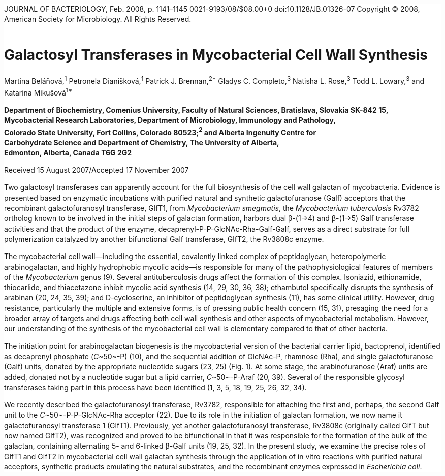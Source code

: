 
JOURNAL OF BACTERIOLOGY, Feb. 2008, p. 1141–1145
0021-9193/08/$08.00+0 doi:10.1128/JB.01326-07
Copyright © 2008, American Society for Microbiology. All Rights Reserved.

# Galactosyl Transferases in Mycobacterial Cell Wall Synthesis

Martina Beláňová,$^{1}$ Petronela Dianišková,$^{1}$ Patrick J. Brennan,$^{2*}$ Gladys C. Completo,$^{3}$ Natisha L. Rose,$^{3}$ Todd L. Lowary,$^{3}$ and Katarína Mikušová$^{1*}$

**Department of Biochemistry, Comenius University, Faculty of Natural Sciences, Bratislava, Slovakia SK-842 15,**  
**Mycobacterial Research Laboratories, Department of Microbiology, Immunology and Pathology,**  
**Colorado State University, Fort Collins, Colorado 80523;$^{2}$ and Alberta Ingenuity Centre for**  
**Carbohydrate Science and Department of Chemistry, The University of Alberta,**  
**Edmonton, Alberta, Canada T6G 2G2**

Received 15 August 2007/Accepted 17 November 2007

Two galactosyl transferases can apparently account for the full biosynthesis of the cell wall galactan of mycobacteria. Evidence is presented based on enzymatic incubations with purified natural and synthetic galactofuranose (Galf) acceptors that the recombinant galactofuranosyl transferase, GlfT1, from *Mycobacterium smegmatis*, the *Mycobacterium tuberculosis* Rv3782 ortholog known to be involved in the initial steps of galactan formation, harbors dual β-(1→4) and β-(1→5) Galf transferase activities and that the product of the enzyme, decaprenyl-P-P-GlcNAc-Rha-Galf-Galf, serves as a direct substrate for full polymerization catalyzed by another bifunctional Galf transferase, GlfT2, the Rv3808c enzyme.

The mycobacterial cell wall—including the essential, covalently linked complex of peptidoglycan, heteropolymeric arabinogalactan, and highly hydrophobic mycolic acids—is responsible for many of the pathophysiological features of members of the *Mycobacterium* genus (9). Several antituberculosis drugs affect the formation of this complex. Isoniazid, ethionamide, thiocarlide, and thiacetazone inhibit mycolic acid synthesis (14, 29, 30, 36, 38); ethambutol specifically disrupts the synthesis of arabinan (20, 24, 35, 39); and D-cycloserine, an inhibitor of peptidoglycan synthesis (11), has some clinical utility. However, drug resistance, particularly the multiple and extensive forms, is of pressing public health concern (15, 31), presaging the need for a broader array of targets and drugs affecting both cell wall synthesis and other aspects of mycobacterial metabolism. However, our understanding of the synthesis of the mycobacterial cell wall is elementary compared to that of other bacteria.

The initiation point for arabinogalactan biogenesis is the mycobacterial version of the bacterial carrier lipid, bactoprenol, identified as decaprenyl phosphate (*C*~50~-P) (10), and the sequential addition of GlcNAc-P, rhamnose (Rha), and single galactofuranose (Galf) units, donated by the appropriate nucleotide sugars (23, 25) (Fig. 1). At some stage, the arabinofuranose (Araf) units are added, donated not by a nucleotide sugar but a lipid carrier, *C*~50~-P-Araf (20, 39). Several of the responsible glycosyl transferases taking part in this process have been identified (1, 3, 5, 18, 19, 25, 26, 32, 34).

We recently described the galactofuranosyl transferase, Rv3782, responsible for attaching the first and, perhaps, the second Galf unit to the *C*~50~-P-P-GlcNAc-Rha acceptor (22). Due to its role in the initiation of galactan formation, we now name it galactofuranosyl transferase 1 (GlfT1). Previously, yet another galactofuranosyl transferase, Rv3808c (originally called GlfT but now named GlfT2), was recognized and proved to be bifunctional in that it was responsible for the formation of the bulk of the galactan, containing alternating 5- and 6-linked β-Galf units (19, 25, 32). In the present study, we examine the precise roles of GlfT1 and GlfT2 in mycobacterial cell wall galactan synthesis through the application of in vitro reactions with purified natural acceptors, synthetic products emulating the natural substrates, and the recombinant enzymes expressed in *Escherichia coli*.
